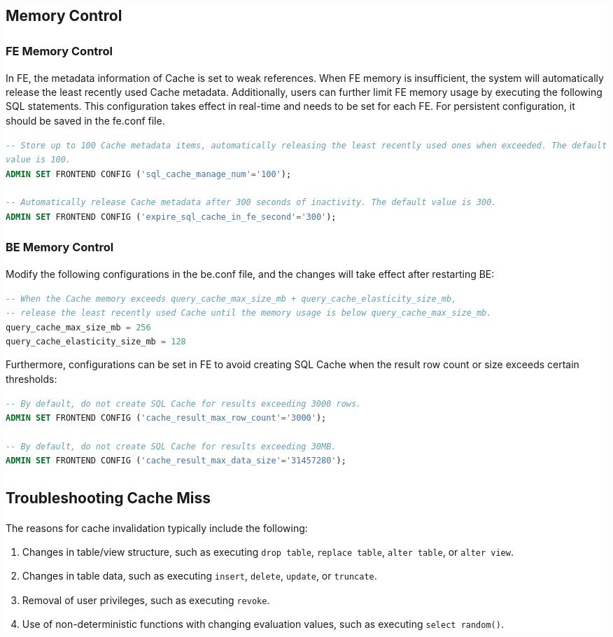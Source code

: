 ## Memory Control

### FE Memory Control

In FE, the metadata information of Cache is set to weak references. When FE memory is insufficient, the system will automatically release the least recently used Cache metadata. Additionally, users can further limit FE memory usage by executing the following SQL statements. This configuration takes effect in real-time and needs to be set for each FE. For persistent configuration, it should be saved in the fe.conf file.

```sql
-- Store up to 100 Cache metadata items, automatically releasing the least recently used ones when exceeded. The default value is 100.  
ADMIN SET FRONTEND CONFIG ('sql_cache_manage_num'='100');  
  
-- Automatically release Cache metadata after 300 seconds of inactivity. The default value is 300.  
ADMIN SET FRONTEND CONFIG ('expire_sql_cache_in_fe_second'='300');
```

### BE Memory Control

Modify the following configurations in the be.conf file, and the changes will take effect after restarting BE:

```sql
-- When the Cache memory exceeds query_cache_max_size_mb + query_cache_elasticity_size_mb,  
-- release the least recently used Cache until the memory usage is below query_cache_max_size_mb.  
query_cache_max_size_mb = 256  
query_cache_elasticity_size_mb = 128
```

Furthermore, configurations can be set in FE to avoid creating SQL Cache when the result row count or size exceeds certain thresholds:

```sql
-- By default, do not create SQL Cache for results exceeding 3000 rows.  
ADMIN SET FRONTEND CONFIG ('cache_result_max_row_count'='3000');  
  
-- By default, do not create SQL Cache for results exceeding 30MB.  
ADMIN SET FRONTEND CONFIG ('cache_result_max_data_size'='31457280');
```

## Troubleshooting Cache Miss

The reasons for cache invalidation typically include the following:

1. Changes in table/view structure, such as executing `drop table`, `replace table`, `alter table`, or `alter view`.

2. Changes in table data, such as executing `insert`, `delete`, `update`, or `truncate`.

3. Removal of user privileges, such as executing `revoke`.

4. Use of non-deterministic functions with changing evaluation values, such as executing `select random()`.
